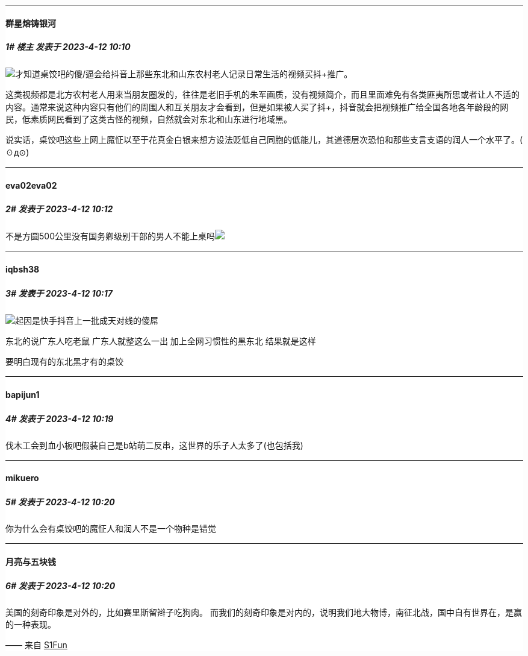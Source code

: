 
*****

####  群星熔铸银河  
##### 1#       楼主       发表于 2023-4-12 10:10

<img src="https://static.saraba1st.com/image/smiley/face2017/004.gif" referrerpolicy="no-referrer">才知道桌饺吧的傻/逼会给抖音上那些东北和山东农村老人记录日常生活的视频买抖+推广。

这类视频都是北方农村老人用来当朋友圈发的，往往是老旧手机的朱军画质，没有视频简介，而且里面难免有各类匪夷所思或者让人不适的内容。通常来说这种内容只有他们的周围人和互关朋友才会看到，但是如果被人买了抖+，抖音就会把视频推广给全国各地各年龄段的网民，低素质网民看到了这类古怪的视频，自然就会对东北和山东进行地域黑。

说实话，桌饺吧这些上网上魔怔以至于花真金白银来想方设法贬低自己同胞的低能儿，其道德层次恐怕和那些支言支语的润人一个水平了。( ☉д⊙)

*****

####  eva02eva02  
##### 2#       发表于 2023-4-12 10:12

不是方圆500公里没有国务卿级别干部的男人不能上桌吗<img src="https://static.saraba1st.com/image/smiley/face2017/065.png" referrerpolicy="no-referrer">

*****

####  iqbsh38  
##### 3#       发表于 2023-4-12 10:17

<img src="https://static.saraba1st.com/image/smiley/face2017/037.png" referrerpolicy="no-referrer">起因是快手抖音上一批成天对线的傻屌

东北的说广东人吃老鼠 广东人就整这么一出 加上全网习惯性的黑东北 结果就是这样

要明白现有的东北黑才有的桌饺

*****

####  bapijun1  
##### 4#       发表于 2023-4-12 10:19

伐木工会到血小板吧假装自己是b站萌二反串，这世界的乐子人太多了(也包括我)

*****

####  mikuero  
##### 5#       发表于 2023-4-12 10:20

你为什么会有桌饺吧的魔怔人和润人不是一个物种是错觉

*****

####  月亮与五块钱  
##### 6#       发表于 2023-4-12 10:20

美国的刻奇印象是对外的，比如赛里斯留辫子吃狗肉。
而我们的刻奇印象是对内的，说明我们地大物博，南征北战，国中自有世界在，是赢的一种表现。

—— 来自 [S1Fun](https://s1fun.koalcat.com)
